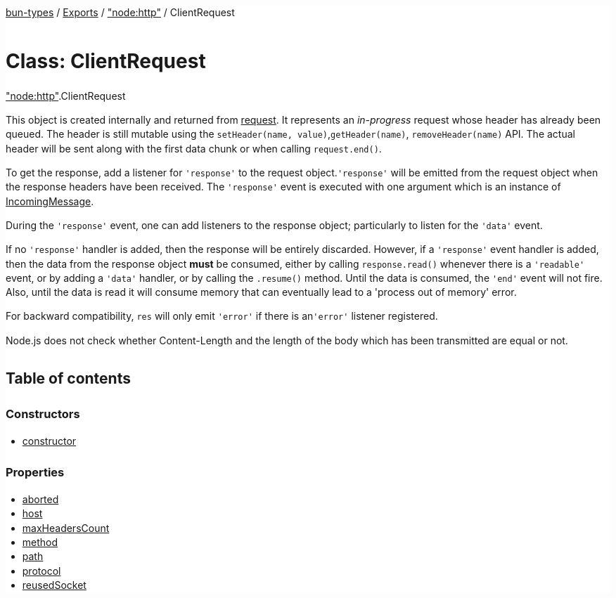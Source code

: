 [bun-types](https://github.com/oven-sh/bun-types/blob/master/api-docs/README.md) / [Exports](https://github.com/oven-sh/bun-types/blob/master/api-docs/modules.md) / ["node:http"](https://github.com/oven-sh/bun-types/blob/master/api-docs/modules/node_http_.md) / ClientRequest

# Class: ClientRequest

["node:http"](https://github.com/oven-sh/bun-types/blob/master/api-docs/modules/node_http_.md).ClientRequest

This object is created internally and returned from [request](https://github.com/oven-sh/bun-types/blob/master/api-docs/modules/node_http_.md#request). It
represents an _in-progress_ request whose header has already been queued. The
header is still mutable using the `setHeader(name, value)`,`getHeader(name)`, `removeHeader(name)` API. The actual header will
be sent along with the first data chunk or when calling `request.end()`.

To get the response, add a listener for `'response'` to the request object.`'response'` will be emitted from the request object when the response
headers have been received. The `'response'` event is executed with one
argument which is an instance of [IncomingMessage](https://github.com/oven-sh/bun-types/blob/master/api-docs/classes/node_http_.IncomingMessage.md).

During the `'response'` event, one can add listeners to the
response object; particularly to listen for the `'data'` event.

If no `'response'` handler is added, then the response will be
entirely discarded. However, if a `'response'` event handler is added,
then the data from the response object **must** be consumed, either by
calling `response.read()` whenever there is a `'readable'` event, or
by adding a `'data'` handler, or by calling the `.resume()` method.
Until the data is consumed, the `'end'` event will not fire. Also, until
the data is read it will consume memory that can eventually lead to a
'process out of memory' error.

For backward compatibility, `res` will only emit `'error'` if there is an`'error'` listener registered.

Node.js does not check whether Content-Length and the length of the
body which has been transmitted are equal or not.

## Table of contents

### Constructors

- [constructor](https://github.com/oven-sh/bun-types/blob/master/api-docs/classes/node_http_.ClientRequest.md#constructor)

### Properties

- [aborted](https://github.com/oven-sh/bun-types/blob/master/api-docs/classes/node_http_.ClientRequest.md#aborted)
- [host](https://github.com/oven-sh/bun-types/blob/master/api-docs/classes/node_http_.ClientRequest.md#host)
- [maxHeadersCount](https://github.com/oven-sh/bun-types/blob/master/api-docs/classes/node_http_.ClientRequest.md#maxheaderscount)
- [method](https://github.com/oven-sh/bun-types/blob/master/api-docs/classes/node_http_.ClientRequest.md#method)
- [path](https://github.com/oven-sh/bun-types/blob/master/api-docs/classes/node_http_.ClientRequest.md#path)
- [protocol](https://github.com/oven-sh/bun-types/blob/master/api-docs/classes/node_http_.ClientRequest.md#protocol)
- [reusedSocket](https://github.com/oven-sh/bun-types/blob/master/api-docs/classes/node_http_.ClientRequest.md#reusedsocket)
